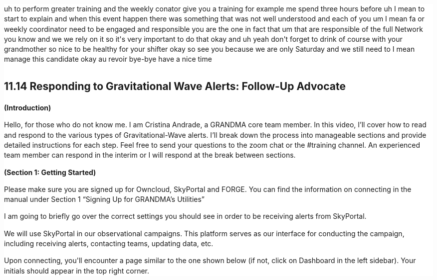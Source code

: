 uh to perform greater training and the weekly conator give you a training for example me spend three hours before uh I mean to start to explain and when this event happen there was something that was not well understood and each of you um I mean fa or weekly coordinator need to be engaged and responsible you are the one in fact that um that are responsible of the full Network you know and we we rely on it so it's very important to do that okay and uh yeah don't forget to drink of course with your grandmother so nice to be healthy for your shifter okay so see you because we are only Saturday and we still need to I mean manage this candidate okay au revoir bye-bye have a nice time


## 11.14 Responding to Gravitational Wave Alerts: Follow-Up Advocate

**(Introduction)**

Hello, for those who do not know me. I am Cristina Andrade, a GRANDMA core team member. 
In this video, I’ll cover how to read and respond to the various types of Gravitational-Wave alerts. 
I’ll break down the process into manageable sections and provide detailed instructions for each step. 
Feel free to send your questions to the zoom chat or the #training channel. An experienced team member can respond in the interim or I will respond at the break between sections. 

**(Section 1: Getting Started)**

Please make sure you are signed up for Owncloud, SkyPortal and FORGE. You can find the information on connecting in the manual under Section 1 “Signing Up for GRANDMA’s Utilities”

I am going to briefly go over the correct settings you should see in order to be receiving alerts from SkyPortal. 

We will use SkyPortal in our observational campaigns. This platform serves as our interface for conducting the campaign, including receiving alerts, contacting teams, updating data, etc.

Upon connecting, you'll encounter a page similar to the one shown below (if not, click on Dashboard in the left sidebar). Your initials should appear in the top right corner.

